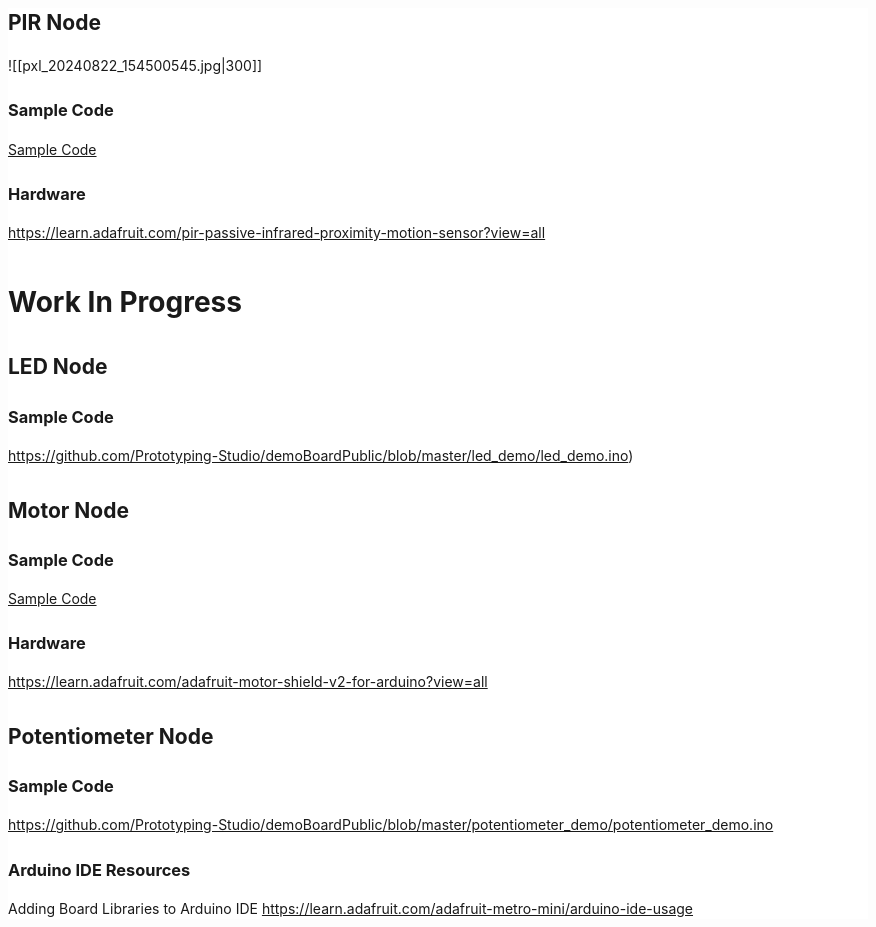 ## PIR Node
![[pxl_20240822_154500545.jpg|300]]
### Sample Code
[Sample Code](https://github.com/Prototyping-Studio/demoBoardPublic/blob/master/pir_demo/pir_demo.ino)
### Hardware
https://learn.adafruit.com/pir-passive-infrared-proximity-motion-sensor?view=all
# Work In Progress
## LED Node
### Sample Code
https://github.com/Prototyping-Studio/demoBoardPublic/blob/master/led_demo/led_demo.ino)
## Motor Node
### Sample Code
[Sample Code](https://github.com/Prototyping-Studio/demoBoardPublic/blob/master/motor_demo/motor_demo.ino)
### Hardware
https://learn.adafruit.com/adafruit-motor-shield-v2-for-arduino?view=all
## Potentiometer Node
### Sample Code
https://github.com/Prototyping-Studio/demoBoardPublic/blob/master/potentiometer_demo/potentiometer_demo.ino
### Arduino IDE Resources
Adding Board Libraries to Arduino IDE
https://learn.adafruit.com/adafruit-metro-mini/arduino-ide-usage